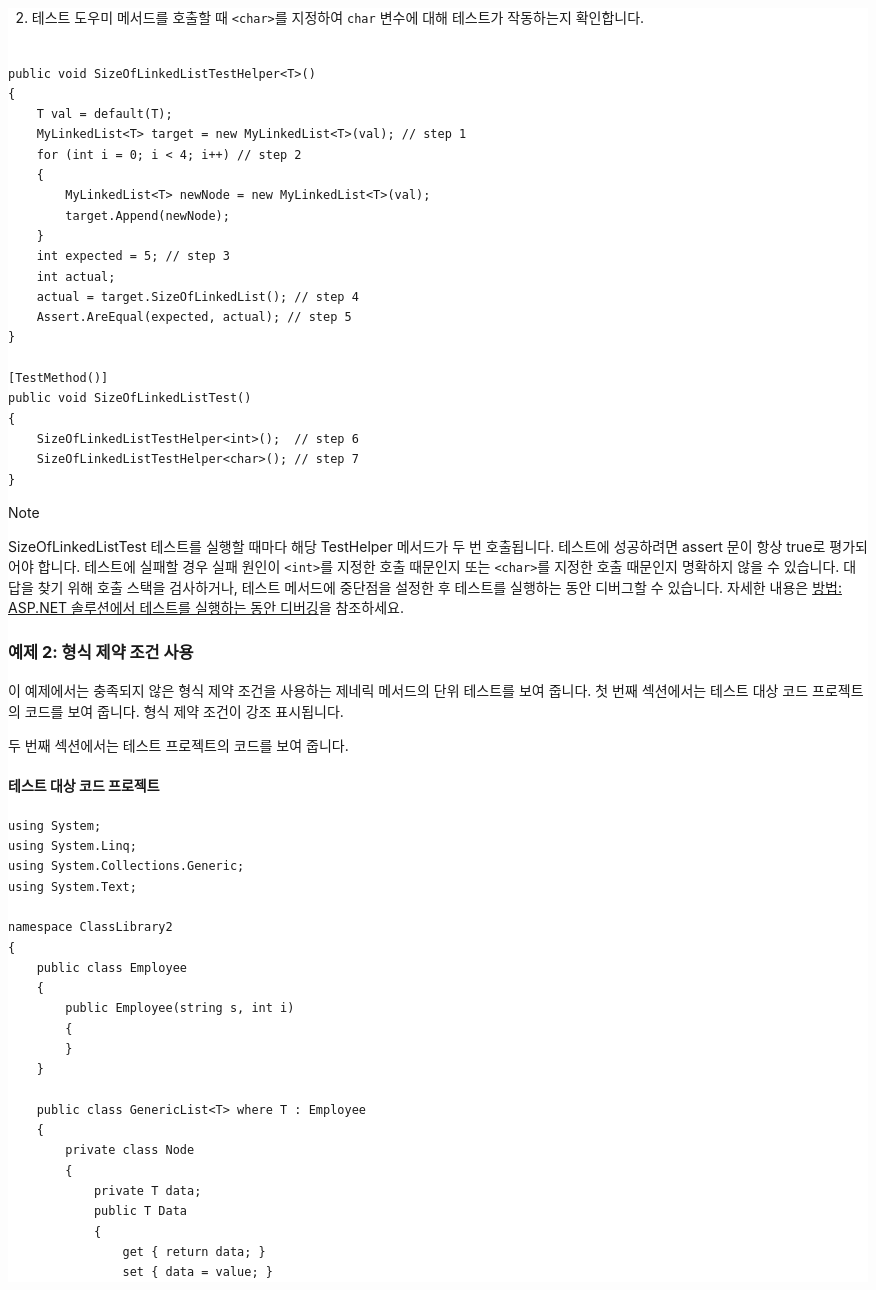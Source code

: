 2.  테스트 도우미 메서드를 호출할 때 `<char>`를 지정하여 `char` 변수에 대해 테스트가 작동하는지 확인합니다.  
  
```  
  
public void SizeOfLinkedListTestHelper<T>()  
{  
    T val = default(T);   
    MyLinkedList<T> target = new MyLinkedList<T>(val); // step 1  
    for (int i = 0; i < 4; i++) // step 2  
    {  
        MyLinkedList<T> newNode = new MyLinkedList<T>(val);  
        target.Append(newNode);  
    }  
    int expected = 5; // step 3  
    int actual;  
    actual = target.SizeOfLinkedList(); // step 4  
    Assert.AreEqual(expected, actual); // step 5  
}  
  
[TestMethod()]  
public void SizeOfLinkedListTest()   
{  
    SizeOfLinkedListTestHelper<int>();  // step 6  
    SizeOfLinkedListTestHelper<char>(); // step 7  
}  
```  
  
> [!NOTE]
>  SizeOfLinkedListTest 테스트를 실행할 때마다 해당 TestHelper 메서드가 두 번 호출됩니다. 테스트에 성공하려면 assert 문이 항상 true로 평가되어야 합니다. 테스트에 실패할 경우 실패 원인이 `<int>`를 지정한 호출 때문인지 또는 `<char>`를 지정한 호출 때문인지 명확하지 않을 수 있습니다. 대답을 찾기 위해 호출 스택을 검사하거나, 테스트 메서드에 중단점을 설정한 후 테스트를 실행하는 동안 디버그할 수 있습니다. 자세한 내용은 [방법: ASP.NET 솔루션에서 테스트를 실행하는 동안 디버깅](http://msdn.microsoft.com/library/de4d7aa1-4a1e-467e-a19b-4a85ec245b8b)을 참조하세요.  
  
###  <a name="TypeConstraintNotSatisfied"></a> 예제 2: 형식 제약 조건 사용  
 이 예제에서는 충족되지 않은 형식 제약 조건을 사용하는 제네릭 메서드의 단위 테스트를 보여 줍니다. 첫 번째 섹션에서는 테스트 대상 코드 프로젝트의 코드를 보여 줍니다. 형식 제약 조건이 강조 표시됩니다.  
  
 두 번째 섹션에서는 테스트 프로젝트의 코드를 보여 줍니다.  
  
#### <a name="code-under-test-project"></a>테스트 대상 코드 프로젝트  
  
```  
using System;  
using System.Linq;  
using System.Collections.Generic;  
using System.Text;  
  
namespace ClassLibrary2  
{  
    public class Employee  
    {  
        public Employee(string s, int i)  
        {  
        }  
    }  
  
    public class GenericList<T> where T : Employee  
    {  
        private class Node  
        {  
            private T data;  
            public T Data  
            {  
                get { return data; }  
                set { data = value; }  
```